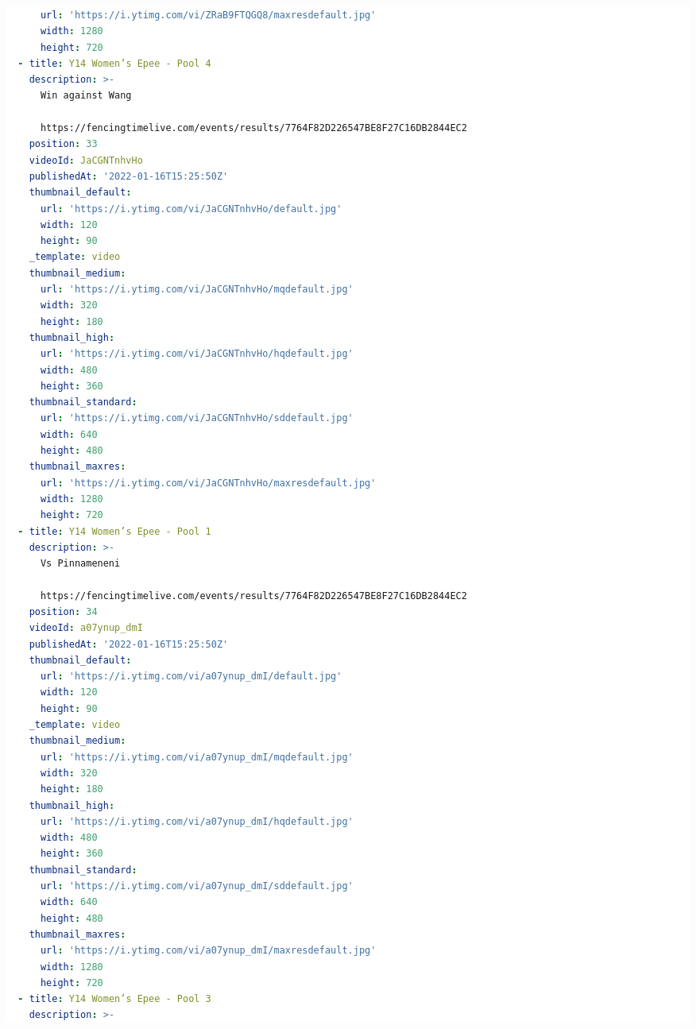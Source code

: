 ```yaml
      url: 'https://i.ytimg.com/vi/ZRaB9FTQGQ8/maxresdefault.jpg'
      width: 1280
      height: 720
  - title: Y14 Women’s Epee - Pool 4
    description: >-
      Win against Wang

      https://fencingtimelive.com/events/results/7764F82D226547BE8F27C16DB2844EC2
    position: 33
    videoId: JaCGNTnhvHo
    publishedAt: '2022-01-16T15:25:50Z'
    thumbnail_default:
      url: 'https://i.ytimg.com/vi/JaCGNTnhvHo/default.jpg'
      width: 120
      height: 90
    _template: video
    thumbnail_medium:
      url: 'https://i.ytimg.com/vi/JaCGNTnhvHo/mqdefault.jpg'
      width: 320
      height: 180
    thumbnail_high:
      url: 'https://i.ytimg.com/vi/JaCGNTnhvHo/hqdefault.jpg'
      width: 480
      height: 360
    thumbnail_standard:
      url: 'https://i.ytimg.com/vi/JaCGNTnhvHo/sddefault.jpg'
      width: 640
      height: 480
    thumbnail_maxres:
      url: 'https://i.ytimg.com/vi/JaCGNTnhvHo/maxresdefault.jpg'
      width: 1280
      height: 720
  - title: Y14 Women’s Epee - Pool 1
    description: >-
      Vs Pinnameneni

      https://fencingtimelive.com/events/results/7764F82D226547BE8F27C16DB2844EC2
    position: 34
    videoId: a07ynup_dmI
    publishedAt: '2022-01-16T15:25:50Z'
    thumbnail_default:
      url: 'https://i.ytimg.com/vi/a07ynup_dmI/default.jpg'
      width: 120
      height: 90
    _template: video
    thumbnail_medium:
      url: 'https://i.ytimg.com/vi/a07ynup_dmI/mqdefault.jpg'
      width: 320
      height: 180
    thumbnail_high:
      url: 'https://i.ytimg.com/vi/a07ynup_dmI/hqdefault.jpg'
      width: 480
      height: 360
    thumbnail_standard:
      url: 'https://i.ytimg.com/vi/a07ynup_dmI/sddefault.jpg'
      width: 640
      height: 480
    thumbnail_maxres:
      url: 'https://i.ytimg.com/vi/a07ynup_dmI/maxresdefault.jpg'
      width: 1280
      height: 720
  - title: Y14 Women’s Epee - Pool 3
    description: >-
```